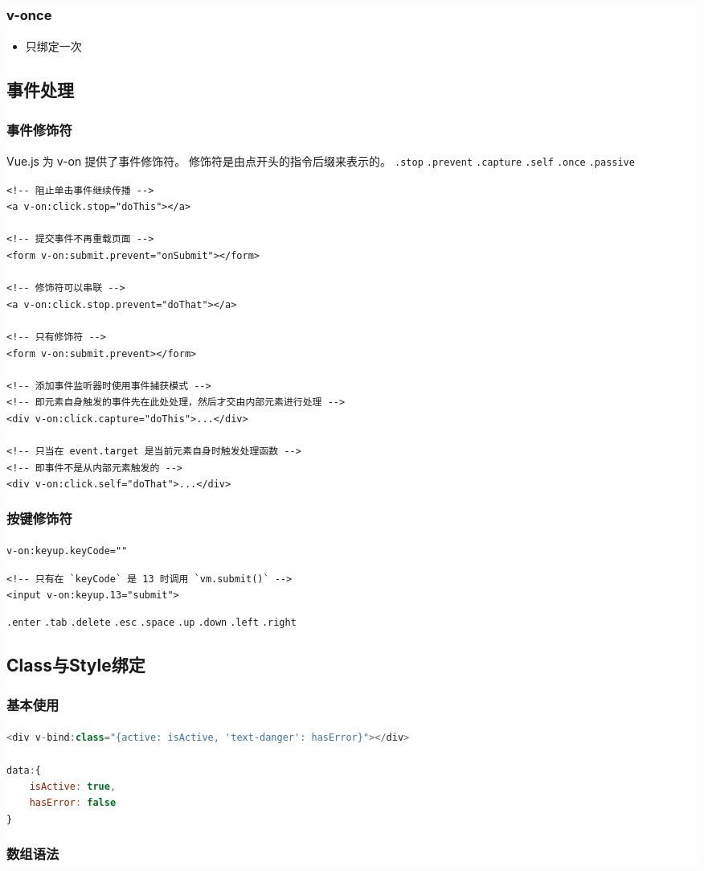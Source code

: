 ### v-once
 * 只绑定一次
## 事件处理
### 事件修饰符
Vue.js 为 v-on 提供了事件修饰符。
修饰符是由点开头的指令后缀来表示的。
`.stop`
`.prevent`
`.capture`
`.self`
`.once`
`.passive`
```
<!-- 阻止单击事件继续传播 -->
<a v-on:click.stop="doThis"></a>

<!-- 提交事件不再重载页面 -->
<form v-on:submit.prevent="onSubmit"></form>

<!-- 修饰符可以串联 -->
<a v-on:click.stop.prevent="doThat"></a>

<!-- 只有修饰符 -->
<form v-on:submit.prevent></form>

<!-- 添加事件监听器时使用事件捕获模式 -->
<!-- 即元素自身触发的事件先在此处处理，然后才交由内部元素进行处理 -->
<div v-on:click.capture="doThis">...</div>

<!-- 只当在 event.target 是当前元素自身时触发处理函数 -->
<!-- 即事件不是从内部元素触发的 -->
<div v-on:click.self="doThat">...</div>
```
### 按键修饰符
`v-on:keyup.keyCode=""`
```
<!-- 只有在 `keyCode` 是 13 时调用 `vm.submit()` -->
<input v-on:keyup.13="submit">
```
`.enter`
`.tab`
`.delete`
`.esc`
`.space`
`.up`
`.down`
`.left`
`.right`
## Class与Style绑定
### 基本使用
```js
<div v-bind:class="{active: isActive, 'text-danger': hasError}"></div>

data:{
	isActive: true,
	hasError: false
}
```
### 数组语法